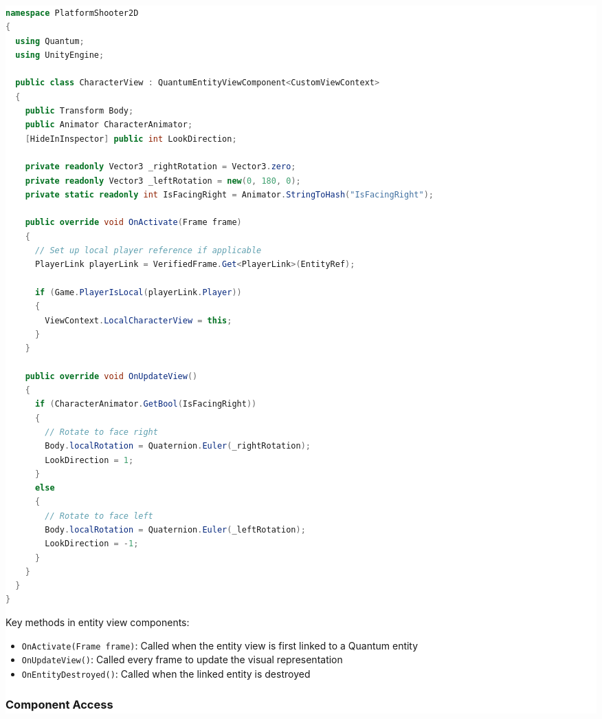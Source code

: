 ```csharp
namespace PlatformShooter2D
{
  using Quantum;
  using UnityEngine;

  public class CharacterView : QuantumEntityViewComponent<CustomViewContext>
  {
    public Transform Body;
    public Animator CharacterAnimator;
    [HideInInspector] public int LookDirection;

    private readonly Vector3 _rightRotation = Vector3.zero;
    private readonly Vector3 _leftRotation = new(0, 180, 0);
    private static readonly int IsFacingRight = Animator.StringToHash("IsFacingRight");

    public override void OnActivate(Frame frame)
    {
      // Set up local player reference if applicable
      PlayerLink playerLink = VerifiedFrame.Get<PlayerLink>(EntityRef);

      if (Game.PlayerIsLocal(playerLink.Player))
      {
        ViewContext.LocalCharacterView = this;
      }
    }

    public override void OnUpdateView()
    {
      if (CharacterAnimator.GetBool(IsFacingRight))
      {
        // Rotate to face right
        Body.localRotation = Quaternion.Euler(_rightRotation);
        LookDirection = 1;
      }
      else
      {
        // Rotate to face left
        Body.localRotation = Quaternion.Euler(_leftRotation);
        LookDirection = -1;
      }
    }
  }
}
```

Key methods in entity view components:
- `OnActivate(Frame frame)`: Called when the entity view is first linked to a Quantum entity
- `OnUpdateView()`: Called every frame to update the visual representation
- `OnEntityDestroyed()`: Called when the linked entity is destroyed

### Component Access
